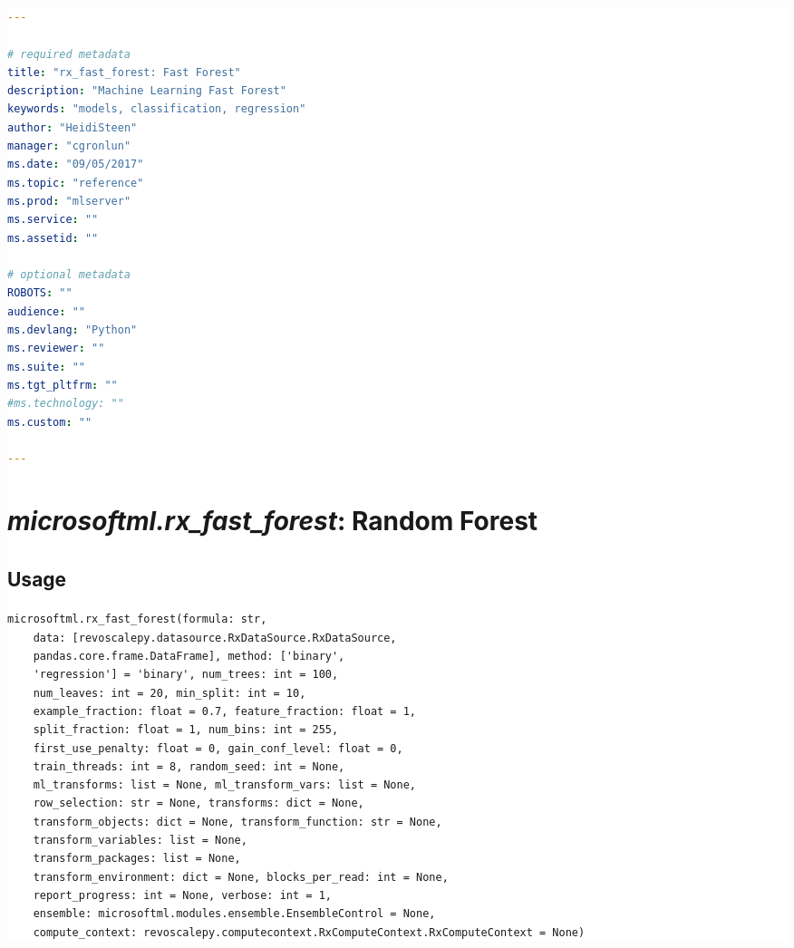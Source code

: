 ```yaml
--- 
 
# required metadata 
title: "rx_fast_forest: Fast Forest" 
description: "Machine Learning Fast Forest" 
keywords: "models, classification, regression" 
author: "HeidiSteen" 
manager: "cgronlun" 
ms.date: "09/05/2017" 
ms.topic: "reference" 
ms.prod: "mlserver" 
ms.service: "" 
ms.assetid: "" 
 
# optional metadata 
ROBOTS: "" 
audience: "" 
ms.devlang: "Python" 
ms.reviewer: "" 
ms.suite: "" 
ms.tgt_pltfrm: "" 
#ms.technology: "" 
ms.custom: "" 
 
---
```


# *microsoftml.rx_fast_forest*: Random Forest





## Usage



```
microsoftml.rx_fast_forest(formula: str,
    data: [revoscalepy.datasource.RxDataSource.RxDataSource,
    pandas.core.frame.DataFrame], method: ['binary',
    'regression'] = 'binary', num_trees: int = 100,
    num_leaves: int = 20, min_split: int = 10,
    example_fraction: float = 0.7, feature_fraction: float = 1,
    split_fraction: float = 1, num_bins: int = 255,
    first_use_penalty: float = 0, gain_conf_level: float = 0,
    train_threads: int = 8, random_seed: int = None,
    ml_transforms: list = None, ml_transform_vars: list = None,
    row_selection: str = None, transforms: dict = None,
    transform_objects: dict = None, transform_function: str = None,
    transform_variables: list = None,
    transform_packages: list = None,
    transform_environment: dict = None, blocks_per_read: int = None,
    report_progress: int = None, verbose: int = 1,
    ensemble: microsoftml.modules.ensemble.EnsembleControl = None,
    compute_context: revoscalepy.computecontext.RxComputeContext.RxComputeContext = None)
```
